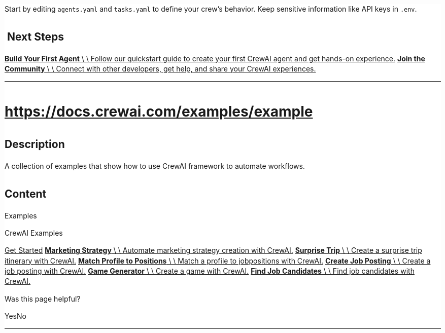 Start by editing `agents.yaml` and `tasks.yaml` to define your crew’s behavior.
Keep sensitive information like API keys in `.env`.

## [​](\#next-steps)  Next Steps

[**Build Your First Agent** \\
\\
Follow our quickstart guide to create your first CrewAI agent and get hands-on experience.](/quickstart) [**Join the Community** \\
\\
Connect with other developers, get help, and share your CrewAI experiences.](https://community.crewai.com)

---

# https://docs.crewai.com/examples/example

## Description
A collection of examples that show how to use CrewAI framework to automate workflows.

## Content
Examples

CrewAI Examples

[Get Started](/introduction) [**Marketing Strategy** \\
\\
Automate marketing strategy creation with CrewAI.](https://github.com/crewAIInc/crewAI-examples/tree/main/marketing_strategy) [**Surprise Trip** \\
\\
Create a surprise trip itinerary with CrewAI.](https://github.com/crewAIInc/crewAI-examples/tree/main/surprise_trip) [**Match Profile to Positions** \\
\\
Match a profile to jobpositions with CrewAI.](https://github.com/crewAIInc/crewAI-examples/tree/main/match_profile_to_positions) [**Create Job Posting** \\
\\
Create a job posting with CrewAI.](https://github.com/crewAIInc/crewAI-examples/tree/main/job-posting) [**Game Generator** \\
\\
Create a game with CrewAI.](https://github.com/crewAIInc/crewAI-examples/tree/main/game-builder-crew) [**Find Job Candidates** \\
\\
Find job candidates with CrewAI.](https://github.com/crewAIInc/crewAI-examples/tree/main/recruitment)

Was this page helpful?

YesNo

---
